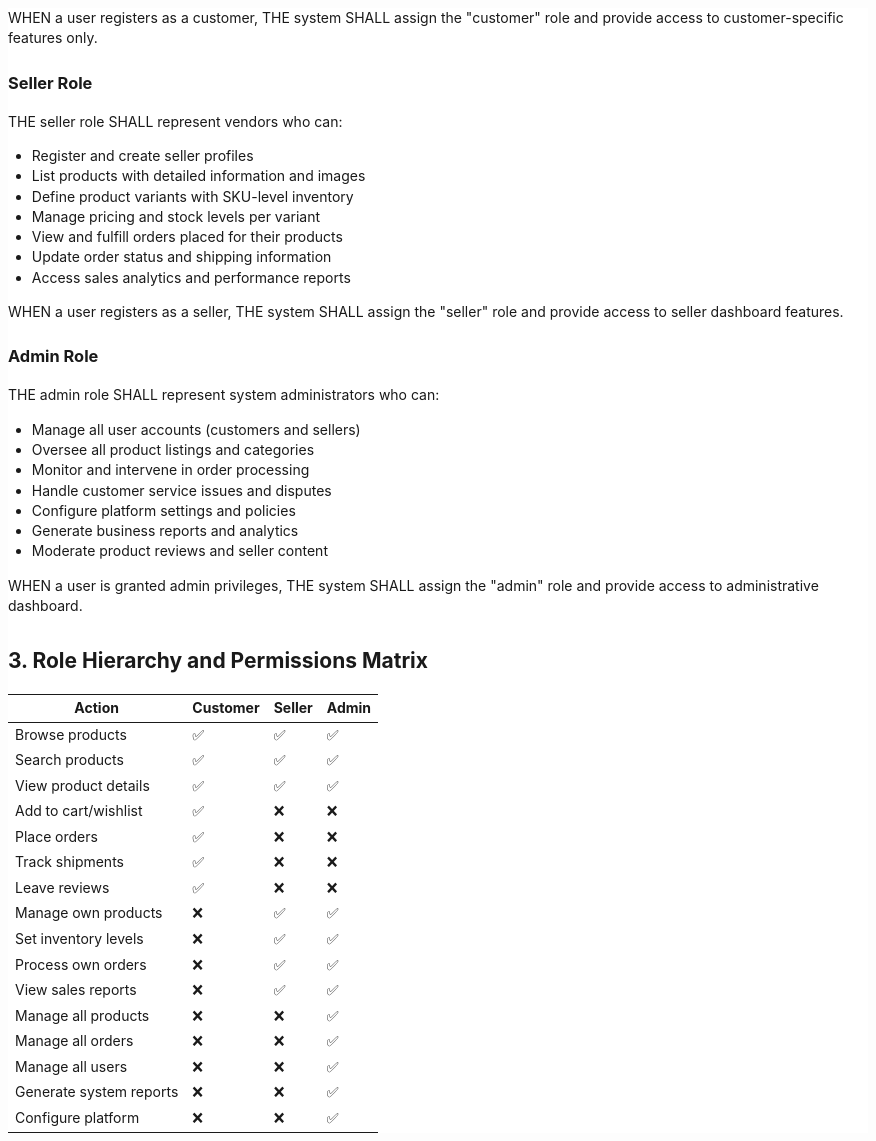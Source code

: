 WHEN a user registers as a customer, THE system SHALL assign the "customer" role and provide access to customer-specific features only.

### Seller Role
THE seller role SHALL represent vendors who can:
- Register and create seller profiles
- List products with detailed information and images
- Define product variants with SKU-level inventory
- Manage pricing and stock levels per variant
- View and fulfill orders placed for their products
- Update order status and shipping information
- Access sales analytics and performance reports

WHEN a user registers as a seller, THE system SHALL assign the "seller" role and provide access to seller dashboard features.

### Admin Role
THE admin role SHALL represent system administrators who can:
- Manage all user accounts (customers and sellers)
- Oversee all product listings and categories
- Monitor and intervene in order processing
- Handle customer service issues and disputes
- Configure platform settings and policies
- Generate business reports and analytics
- Moderate product reviews and seller content

WHEN a user is granted admin privileges, THE system SHALL assign the "admin" role and provide access to administrative dashboard.

## 3. Role Hierarchy and Permissions Matrix

| Action | Customer | Seller | Admin |
|--------|----------|--------|-------|
| Browse products | ✅ | ✅ | ✅ |
| Search products | ✅ | ✅ | ✅ |
| View product details | ✅ | ✅ | ✅ |
| Add to cart/wishlist | ✅ | ❌ | ❌ |
| Place orders | ✅ | ❌ | ❌ |
| Track shipments | ✅ | ❌ | ❌ |
| Leave reviews | ✅ | ❌ | ❌ |
| Manage own products | ❌ | ✅ | ✅ |
| Set inventory levels | ❌ | ✅ | ✅ |
| Process own orders | ❌ | ✅ | ✅ |
| View sales reports | ❌ | ✅ | ✅ |
| Manage all products | ❌ | ❌ | ✅ |
| Manage all orders | ❌ | ❌ | ✅ |
| Manage all users | ❌ | ❌ | ✅ |
| Generate system reports | ❌ | ❌ | ✅ |
| Configure platform | ❌ | ❌ | ✅ |
